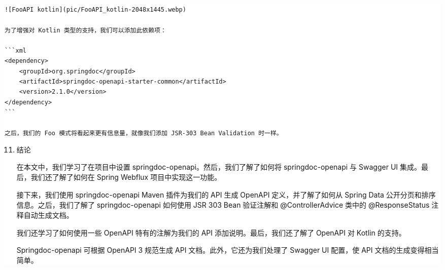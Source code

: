     ![FooAPI kotlin](pic/FooAPI_kotlin-2048x1445.webp)

    为了增强对 Kotlin 类型的支持，我们可以添加此依赖项：

    ```xml
    <dependency>
        <groupId>org.springdoc</groupId>
        <artifactId>springdoc-openapi-starter-common</artifactId>
        <version>2.1.0</version>
    </dependency>
    ```

    之后，我们的 Foo 模式将看起来更有信息量，就像我们添加 JSR-303 Bean Validation 时一样。

11. 结论

    在本文中，我们学习了在项目中设置 springdoc-openapi。然后，我们了解了如何将 springdoc-openapi 与 Swagger UI 集成。最后，我们还了解了如何在 Spring Webflux 项目中实现这一功能。

    接下来，我们使用 springdoc-openapi Maven 插件为我们的 API 生成 OpenAPI 定义，并了解了如何从 Spring Data 公开分页和排序信息。之后，我们了解了 springdoc-openapi 如何使用 JSR 303 Bean 验证注解和 @ControllerAdvice 类中的 @ResponseStatus 注释自动生成文档。

    我们还学习了如何使用一些 OpenAPI 特有的注解为我们的 API 添加说明。最后，我们还了解了 OpenAPI 对 Kotlin 的支持。

    Springdoc-openapi 可根据 OpenAPI 3 规范生成 API 文档。此外，它还为我们处理了 Swagger UI 配置，使 API 文档的生成变得相当简单。
